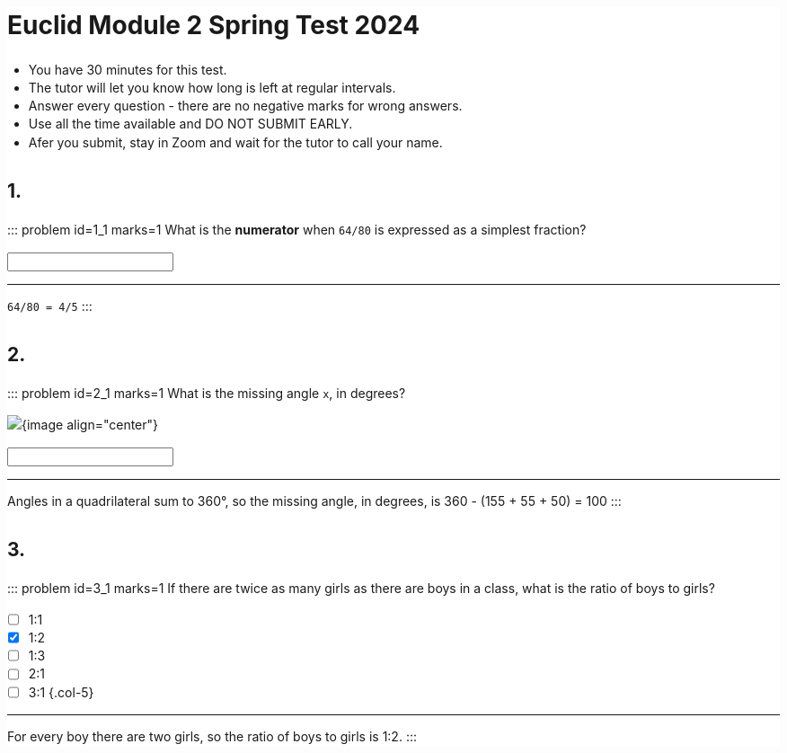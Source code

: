 # Euclid Module 2 Spring Test 2024

* You have 30 minutes for this test.  
* The tutor will let you know how long is left at regular intervals.  
* Answer every question - there are no negative marks for wrong answers.  
* Use all the time available and DO NOT SUBMIT EARLY.  
* Afer you submit, stay in Zoom and wait for the tutor to call your name.  


## 1.
::: problem id=1_1 marks=1
What is the **numerator** when `64/80` is expressed as a simplest fraction?

<input type="number" solution="4"/> 


---


`64/80 = 4/5`
:::


## 2.
::: problem id=2_1 marks=1 
What is the missing angle `x`, in degrees?

![](/resources/module-2-test-spring/2-quadrilateral.png){image align="center"}

<input type="number" solution="100"/> 

---

Angles in a quadrilateral sum to 360°, so the missing angle, in degrees, is 360 - (155 + 55 + 50) = 100
:::


## 3.
::: problem id=3_1 marks=1
If there are twice as many girls as there are boys in a class, what is the ratio of boys to girls? 

* [ ] 1:1
* [x] 1:2
* [ ] 1:3
* [ ] 2:1
* [ ] 3:1
{.col-5}

---

For every boy there are two girls, so the ratio of boys to girls is 1:2.
:::
